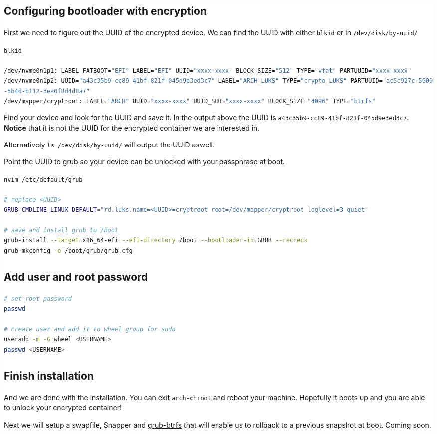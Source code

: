 ## Configuring bootloader with encryption

First we need to figure out the UUID of the encrypted device. We can find the UUID with either `blkid` or in `/dev/disk/by-uuid/`

```bash
blkid

/dev/nvme0n1p1: LABEL_FATBOOT="EFI" LABEL="EFI" UUID="xxxx-xxxx" BLOCK_SIZE="512" TYPE="vfat" PARTUUID="xxxx-xxxx"
/dev/nvme0n1p2: UUID="a43c35b9-cc89-41bf-821f-045d9e3ed3c7" LABEL="ARCH_LUKS" TYPE="crypto_LUKS" PARTUUID="ac5c927c-5609-5b4d-b112-3ea0f8d4d8a7"
/dev/mapper/cryptroot: LABEL="ARCH" UUID="xxxx-xxxx" UUID_SUB="xxxx-xxxx" BLOCK_SIZE="4096" TYPE="btrfs"
```

Find your device and look for the UUID and save it. In the output above the UUID is `a43c35b9-cc89-41bf-821f-045d9e3ed3c7`.
**Notice** that it is not the UUID for the encrypted container we are interested in.

Alternatively `ls /dev/disk/by-uuid/` will output the UUID aswell.

Point the UUID to grub so your device can be unlocked with your passphrase at boot.

```bash
nvim /etc/default/grub

# replace <UUID>
GRUB_CMDLINE_LINUX_DEFAULT="rd.luks.name=<UUID>=cryptroot root=/dev/mapper/cryptroot loglevel=3 quiet"

# save and install grub to /boot
grub-install --target=x86_64-efi --efi-directory=/boot --bootloader-id=GRUB --recheck
grub-mkconfig -o /boot/grub/grub.cfg
```

## Add user and root password

```bash
# set root password
passwd

# create user and add it to wheel group for sudo
useradd -m -G wheel <USERNAME>
passwd <USERNAME>
```

## Finish installation

And we are done with the installation. You can exit `arch-chroot` and reboot your machine. Hopefully it boots up and you are able to unlock your encrypted container!

Next we will setup a swapfile, Snapper and [grub-btrfs](https://github.com/Antynea/grub-btrfs) that will enable us to rollback to a previous snapshot at boot. Coming soon.
